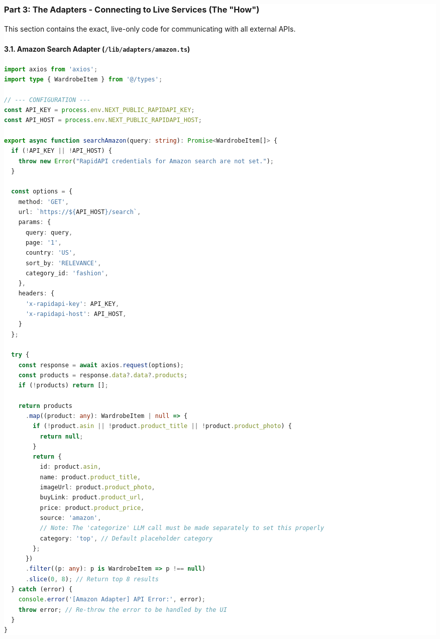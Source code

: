 ### **Part 3: The Adapters - Connecting to Live Services (The "How")**

This section contains the exact, live-only code for communicating with all external APIs.

#### **3.1. Amazon Search Adapter (`/lib/adapters/amazon.ts`)**
```typescript
import axios from 'axios';
import type { WardrobeItem } from '@/types';

// --- CONFIGURATION ---
const API_KEY = process.env.NEXT_PUBLIC_RAPIDAPI_KEY;
const API_HOST = process.env.NEXT_PUBLIC_RAPIDAPI_HOST;

export async function searchAmazon(query: string): Promise<WardrobeItem[]> {
  if (!API_KEY || !API_HOST) {
    throw new Error("RapidAPI credentials for Amazon search are not set.");
  }
  
  const options = {
    method: 'GET',
    url: `https://${API_HOST}/search`,
    params: {
      query: query,
      page: '1',
      country: 'US',
      sort_by: 'RELEVANCE',
      category_id: 'fashion',
    },
    headers: {
      'x-rapidapi-key': API_KEY,
      'x-rapidapi-host': API_HOST,
    }
  };

  try {
    const response = await axios.request(options);
    const products = response.data?.data?.products;
    if (!products) return [];

    return products
      .map((product: any): WardrobeItem | null => {
        if (!product.asin || !product.product_title || !product.product_photo) {
          return null;
        }
        return {
          id: product.asin,
          name: product.product_title,
          imageUrl: product.product_photo,
          buyLink: product.product_url,
          price: product.product_price,
          source: 'amazon',
          // Note: The 'categorize' LLM call must be made separately to set this properly
          category: 'top', // Default placeholder category
        };
      })
      .filter((p: any): p is WardrobeItem => p !== null)
      .slice(0, 8); // Return top 8 results
  } catch (error) {
    console.error('[Amazon Adapter] API Error:', error);
    throw error; // Re-throw the error to be handled by the UI
  }
}
```